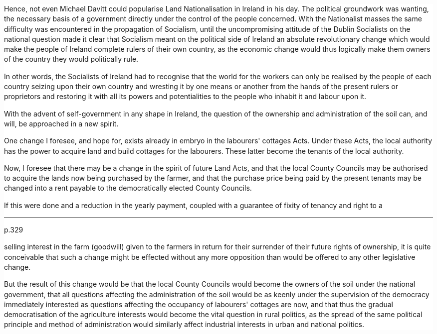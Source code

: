 
Hence, not even Michael Davitt could
popularise Land Nationalisation in Ireland in his day. The political
groundwork was wanting, the necessary basis of a government directly
under the control of the people concerned. With the Nationalist masses
the same difficulty was encountered in the propagation of Socialism,
until the uncompromising attitude of the Dublin Socialists on the
national question made it clear that Socialism meant on the political
side of Ireland an absolute revolutionary change which would make the
people of Ireland complete rulers of their own country, as the economic
change would thus logically make them owners of the country they would
politically rule.


In other words, the Socialists of Ireland had
to recognise that the world for the workers can only be realised by the
people of each country seizing upon their own country and wresting it by
one means or another from the hands of the present rulers or proprietors
and restoring it with all its powers and potentialities to the people
who inhabit it and labour upon it.


With the advent of
self-government in any shape in Ireland, the question of the ownership
and administration of the soil can, and will, be approached in a new
spirit.


One change I foresee, and hope for, exists already in
embryo in the labourers' cottages Acts. Under these Acts, the local
authority has the power to acquire land and build cottages for the
labourers. These latter become the tenants of the local authority.


Now, I foresee that there may be a change in the spirit of future
Land Acts, and that the local County Councils may be authorised to
acquire the lands now being purchased by the farmer, and that the
purchase price being paid by the present tenants may be changed into a
rent payable to the democratically elected County Councils.


If
this were done and a reduction in the yearly payment, coupled with a
guarantee of fixity of tenancy and right to a 


---

p.329


 selling
interest in the farm (goodwill) given to the farmers in return for their
surrender of their future rights of ownership, it is quite conceivable
that such a change might be effected without any more opposition than
would be offered to any other legislative change.


But the result
of this change would be that the local County Councils would become the
owners of the soil under the national government, that all questions
affecting the administration of the soil would be as keenly under the
supervision of the democracy immediately interested as questions
affecting the occupancy of labourers' cottages are now, and that thus
the gradual democratisation of the agriculture interests would become
the vital question in rural politics, as the spread of the same
political principle and method of administration would similarly affect
industrial interests in urban and national politics.
